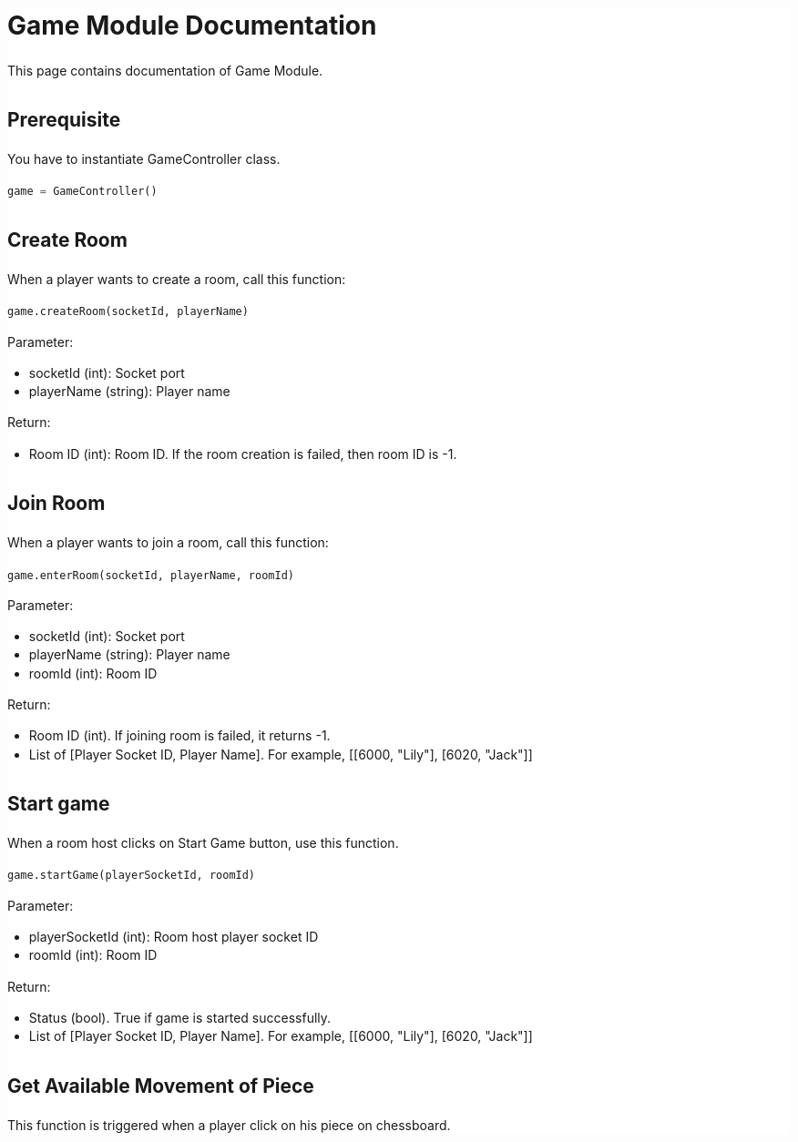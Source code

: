 # Game Module Documentation
This page contains documentation of Game Module.

## Prerequisite
You have to instantiate GameController class.
```python
game = GameController()
```

## Create Room
When a player wants to create a room, call this function:
```python
game.createRoom(socketId, playerName)
```
Parameter:
* socketId (int): Socket port
* playerName (string): Player name

Return:
* Room ID (int): Room ID. If the room creation is failed, then room ID is -1.

## Join Room
When a player wants to join a room, call this function:
```py
game.enterRoom(socketId, playerName, roomId)
```
Parameter:
* socketId (int): Socket port
* playerName (string): Player name
* roomId (int): Room ID
  
Return:
* Room ID (int). If joining room is failed, it returns -1.
* List of [Player Socket ID, Player Name]. For example, [[6000, "Lily"], [6020, "Jack"]]

## Start game
When a room host clicks on Start Game button, use this function.

```py
game.startGame(playerSocketId, roomId)
```

Parameter:
* playerSocketId (int): Room host player socket ID
* roomId (int): Room ID

Return:
* Status (bool). True if game is started successfully.
* List of [Player Socket ID, Player Name]. For example, [[6000, "Lily"], [6020, "Jack"]]

## Get Available Movement of Piece
This function is triggered when a player click on his piece on chessboard.

